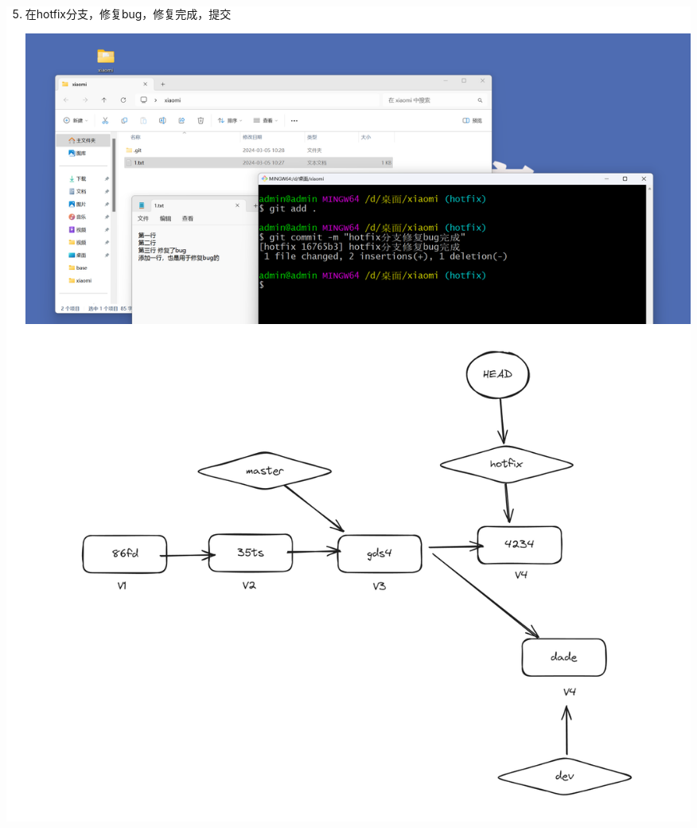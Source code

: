    

5. 在hotfix分支，修复bug，修复完成，提交

   ![1709605689534](./assets/1709605689534.png)

   ![1709605785451](./assets/1709605785451.png)
